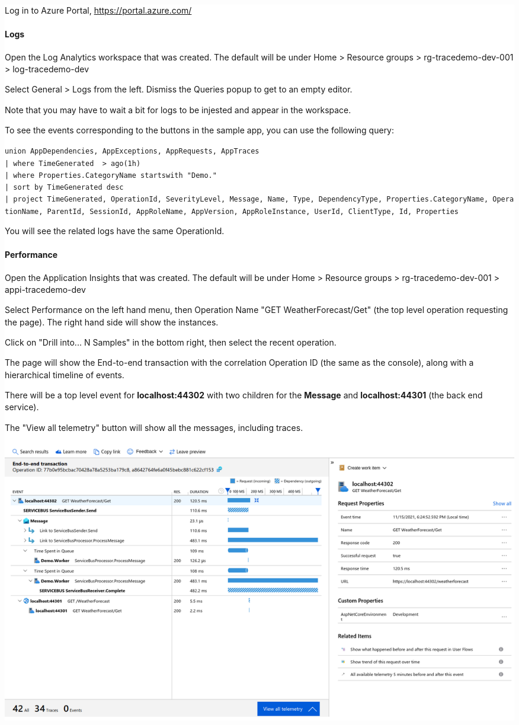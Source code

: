 Log in to Azure Portal, https://portal.azure.com/

#### Logs

Open the Log Analytics workspace that was created. The default will be under
Home > Resource groups > rg-tracedemo-dev-001 > log-tracedemo-dev

Select General > Logs from the left. Dismiss the Queries popup to get to an empty editor.

Note that you may have to wait a bit for logs to be injested and appear in the workspace.

To see the events corresponding to the buttons in the sample app, you can use the following query:

```
union AppDependencies, AppExceptions, AppRequests, AppTraces
| where TimeGenerated  > ago(1h)
| where Properties.CategoryName startswith "Demo." 
| sort by TimeGenerated desc
| project TimeGenerated, OperationId, SeverityLevel, Message, Name, Type, DependencyType, Properties.CategoryName, OperationName, ParentId, SessionId, AppRoleName, AppVersion, AppRoleInstance, UserId, ClientType, Id, Properties
```

You will see the related logs have the same OperationId.

#### Performance

Open the Application Insights that was created. The default will be under
Home > Resource groups > rg-tracedemo-dev-001 > appi-tracedemo-dev

Select Performance on the left hand menu, then Operation Name "GET WeatherForecast/Get" (the top level operation requesting the page). The right hand side will show the instances.

Click on "Drill into... N Samples" in the bottom right, then select the recent operation.

The page will show the End-to-end transaction with the correlation Operation ID (the same as the console), along with a hierarchical timeline of events.

There will be a top level event for **localhost:44302** with two children for the **Message** and **localhost:44301** (the back end service).

The "View all telemetry" button will show all the messages, including traces.

![](images/app-insights-end-to-end.png)
